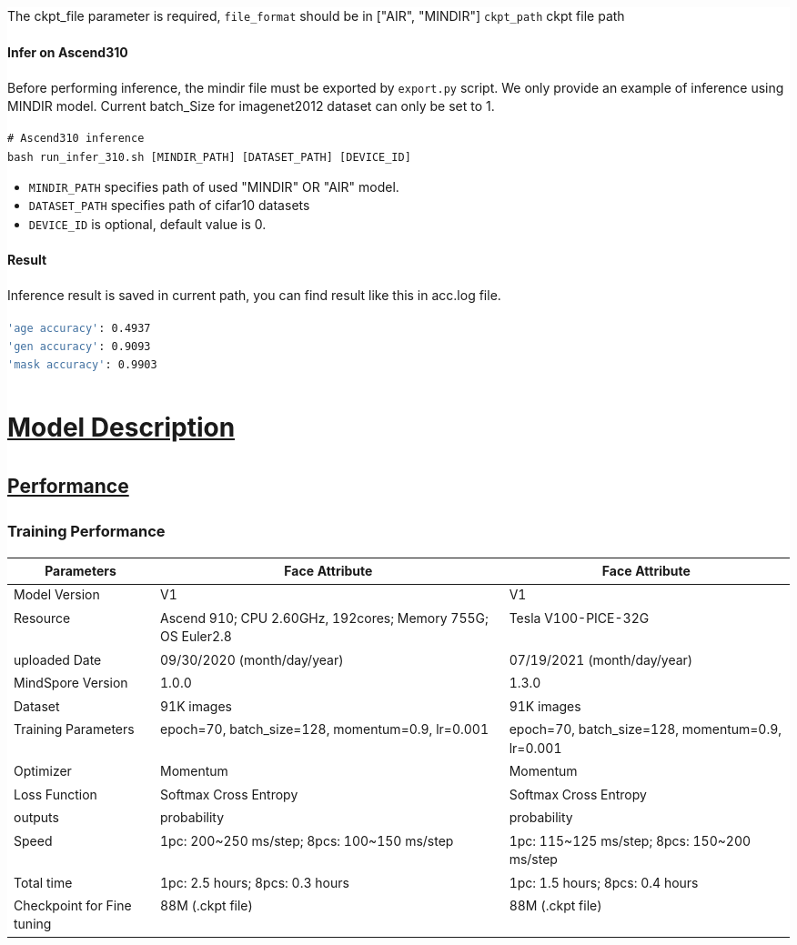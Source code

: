 The ckpt_file parameter is required,
`file_format` should be in ["AIR", "MINDIR"]
`ckpt_path` ckpt file path

#### Infer on Ascend310

Before performing inference, the mindir file must be exported by `export.py` script. We only provide an example of inference using MINDIR model.
Current batch_Size for imagenet2012 dataset can only be set to 1.

```shell
# Ascend310 inference
bash run_infer_310.sh [MINDIR_PATH] [DATASET_PATH] [DEVICE_ID]
```

- `MINDIR_PATH` specifies path of used "MINDIR" OR "AIR" model.
- `DATASET_PATH` specifies path of cifar10 datasets
- `DEVICE_ID` is optional, default value is 0.

#### Result

Inference result is saved in current path, you can find result like this in acc.log file.

```bash
'age accuracy': 0.4937
'gen accuracy': 0.9093
'mask accuracy': 0.9903
```

# [Model Description](#contents)

## [Performance](#contents)

### Training Performance

| Parameters                 | Face Attribute                                              |  Face Attribute                                             |
| -------------------------- | ----------------------------------------------------------- | ----------------------------------------------------------- |
| Model Version              | V1                                                          | V1                                                          |
| Resource                   | Ascend 910; CPU 2.60GHz, 192cores; Memory 755G; OS Euler2.8 | Tesla V100-PICE-32G                                         |
| uploaded Date              | 09/30/2020 (month/day/year)                                 | 07/19/2021 (month/day/year)                                 |
| MindSpore Version          | 1.0.0                                                       | 1.3.0                                                       |
| Dataset                    | 91K images                                                  | 91K images                                                  |
| Training Parameters        | epoch=70, batch_size=128, momentum=0.9, lr=0.001            | epoch=70, batch_size=128, momentum=0.9, lr=0.001            |
| Optimizer                  | Momentum                                                    | Momentum                                                    |
| Loss Function              | Softmax Cross Entropy                                       | Softmax Cross Entropy                                       |
| outputs                    | probability                                                 | probability                                                 |
| Speed                      | 1pc: 200~250 ms/step; 8pcs: 100~150 ms/step                 | 1pc: 115~125 ms/step; 8pcs: 150~200 ms/step                 |
| Total time                 | 1pc: 2.5 hours; 8pcs: 0.3 hours                             | 1pc: 1.5 hours; 8pcs: 0.4 hours                             |
| Checkpoint for Fine tuning | 88M (.ckpt file)                                            | 88M (.ckpt file)                                            |
